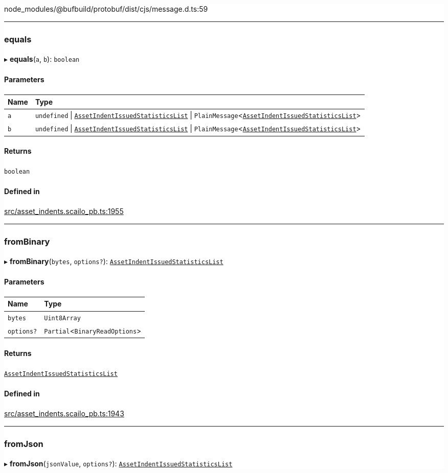 node_modules/@bufbuild/protobuf/dist/cjs/message.d.ts:59

___

### equals

▸ **equals**(`a`, `b`): `boolean`

#### Parameters

| Name | Type |
| :------ | :------ |
| `a` | `undefined` \| [`AssetIndentIssuedStatisticsList`](AssetIndentIssuedStatisticsList.md) \| `PlainMessage`\<[`AssetIndentIssuedStatisticsList`](AssetIndentIssuedStatisticsList.md)\> |
| `b` | `undefined` \| [`AssetIndentIssuedStatisticsList`](AssetIndentIssuedStatisticsList.md) \| `PlainMessage`\<[`AssetIndentIssuedStatisticsList`](AssetIndentIssuedStatisticsList.md)\> |

#### Returns

`boolean`

#### Defined in

[src/asset_indents.scailo_pb.ts:1955](https://github.com/scailo/ts-sdk/blob/c10a36b57201dfa5903d4b53efa1e62aa6208936/src/asset_indents.scailo_pb.ts#L1955)

___

### fromBinary

▸ **fromBinary**(`bytes`, `options?`): [`AssetIndentIssuedStatisticsList`](AssetIndentIssuedStatisticsList.md)

#### Parameters

| Name | Type |
| :------ | :------ |
| `bytes` | `Uint8Array` |
| `options?` | `Partial`\<`BinaryReadOptions`\> |

#### Returns

[`AssetIndentIssuedStatisticsList`](AssetIndentIssuedStatisticsList.md)

#### Defined in

[src/asset_indents.scailo_pb.ts:1943](https://github.com/scailo/ts-sdk/blob/c10a36b57201dfa5903d4b53efa1e62aa6208936/src/asset_indents.scailo_pb.ts#L1943)

___

### fromJson

▸ **fromJson**(`jsonValue`, `options?`): [`AssetIndentIssuedStatisticsList`](AssetIndentIssuedStatisticsList.md)
